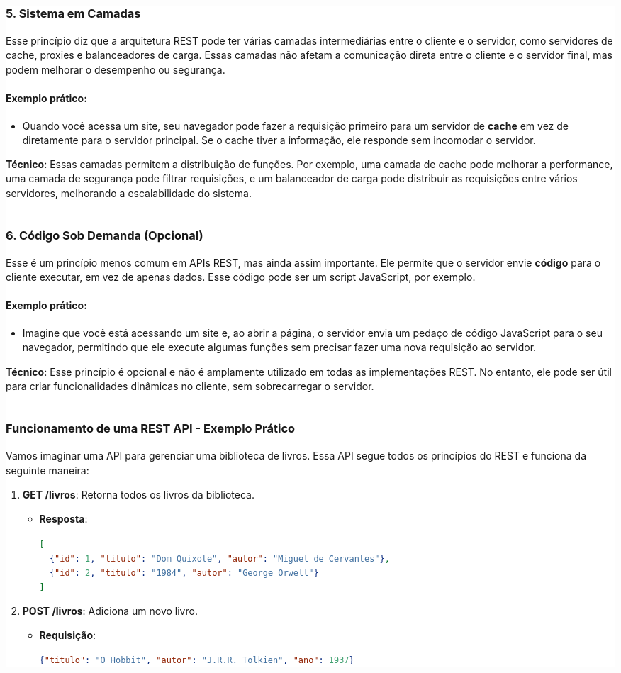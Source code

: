 ### 5. **Sistema em Camadas**

Esse princípio diz que a arquitetura REST pode ter várias camadas intermediárias entre o cliente e o servidor, como servidores de cache, proxies e balanceadores de carga. Essas camadas não afetam a comunicação direta entre o cliente e o servidor final, mas podem melhorar o desempenho ou segurança.

#### Exemplo prático:
- Quando você acessa um site, seu navegador pode fazer a requisição primeiro para um servidor de **cache** em vez de diretamente para o servidor principal. Se o cache tiver a informação, ele responde sem incomodar o servidor.

**Técnico**: Essas camadas permitem a distribuição de funções. Por exemplo, uma camada de cache pode melhorar a performance, uma camada de segurança pode filtrar requisições, e um balanceador de carga pode distribuir as requisições entre vários servidores, melhorando a escalabilidade do sistema.

---

### 6. **Código Sob Demanda (Opcional)**

Esse é um princípio menos comum em APIs REST, mas ainda assim importante. Ele permite que o servidor envie **código** para o cliente executar, em vez de apenas dados. Esse código pode ser um script JavaScript, por exemplo.

#### Exemplo prático:
- Imagine que você está acessando um site e, ao abrir a página, o servidor envia um pedaço de código JavaScript para o seu navegador, permitindo que ele execute algumas funções sem precisar fazer uma nova requisição ao servidor.

**Técnico**: Esse princípio é opcional e não é amplamente utilizado em todas as implementações REST. No entanto, ele pode ser útil para criar funcionalidades dinâmicas no cliente, sem sobrecarregar o servidor.

---

### Funcionamento de uma REST API - Exemplo Prático

Vamos imaginar uma API para gerenciar uma biblioteca de livros. Essa API segue todos os princípios do REST e funciona da seguinte maneira:

1. **GET /livros**: Retorna todos os livros da biblioteca.
   - **Resposta**:
     ```json
     [
       {"id": 1, "titulo": "Dom Quixote", "autor": "Miguel de Cervantes"},
       {"id": 2, "titulo": "1984", "autor": "George Orwell"}
     ]
     ```

2. **POST /livros**: Adiciona um novo livro.
   - **Requisição**:
     ```json
     {"titulo": "O Hobbit", "autor": "J.R.R. Tolkien", "ano": 1937}
     ```
